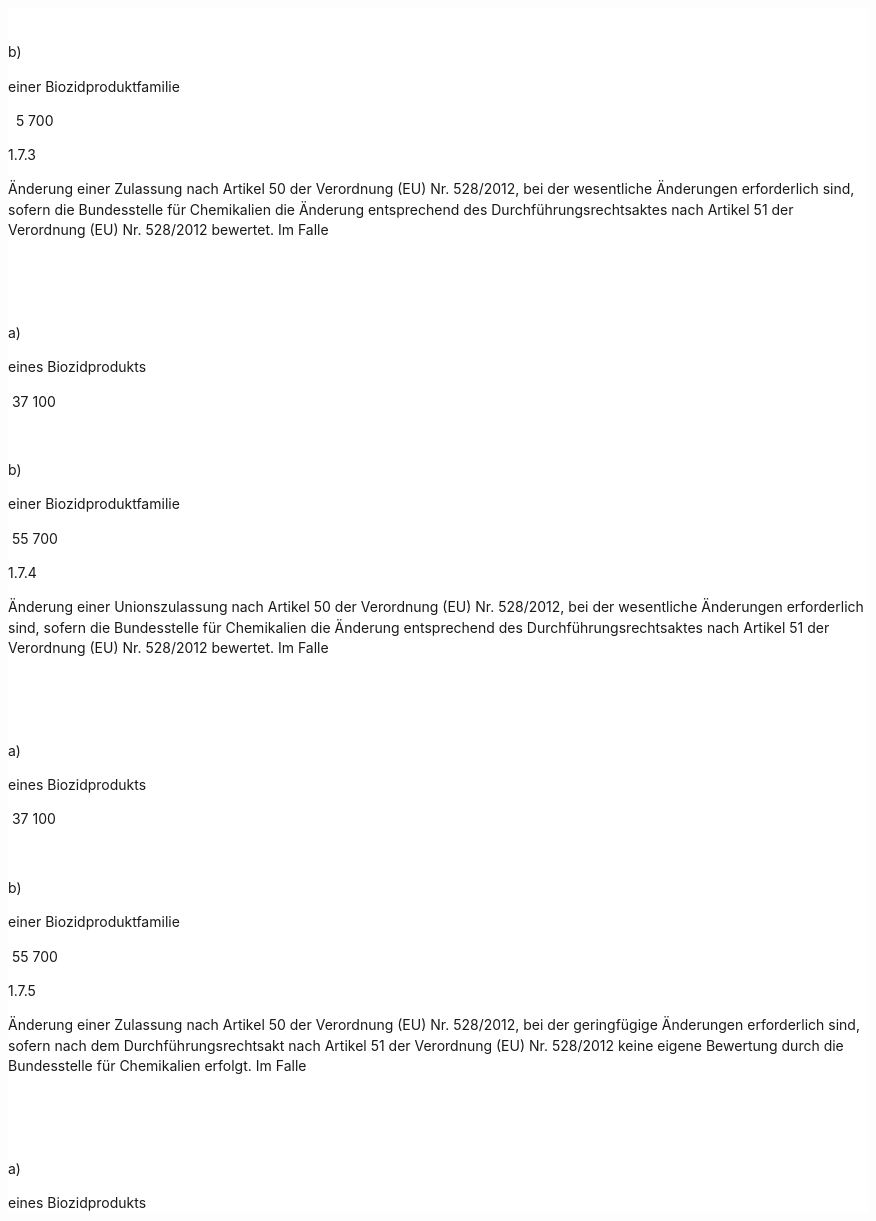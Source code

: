  

b)

einer Biozidproduktfamilie

  5 700

1.7.3

Änderung einer Zulassung nach Artikel 50 der Verordnung (EU) Nr. 528/2012, bei der wesentliche Änderungen erforderlich sind, sofern die Bundesstelle für Chemikalien die Änderung entsprechend des Durchführungsrechtsaktes nach Artikel 51 der Verordnung (EU) Nr. 528/2012 bewertet. Im Falle

 

 

a)

eines Biozidprodukts

 37 100

 

b)

einer Biozidproduktfamilie

 55 700

1.7.4

Änderung einer Unionszulassung nach Artikel 50 der Verordnung (EU) Nr. 528/2012, bei der wesentliche Änderungen erforderlich sind, sofern die Bundesstelle für Chemikalien die Änderung entsprechend des Durchführungsrechtsaktes nach Artikel 51 der Verordnung (EU) Nr. 528/2012 bewertet. Im Falle

 

 

a)

eines Biozidprodukts

 37 100

 

b)

einer Biozidproduktfamilie

 55 700

1.7.5

Änderung einer Zulassung nach Artikel 50 der Verordnung (EU) Nr. 528/2012, bei der geringfügige Änderungen erforderlich sind, sofern nach dem Durchführungsrechtsakt nach Artikel 51 der Verordnung (EU) Nr. 528/2012 keine eigene Bewertung durch die Bundesstelle für Chemikalien erfolgt. Im Falle

 

 

a)

eines Biozidprodukts
